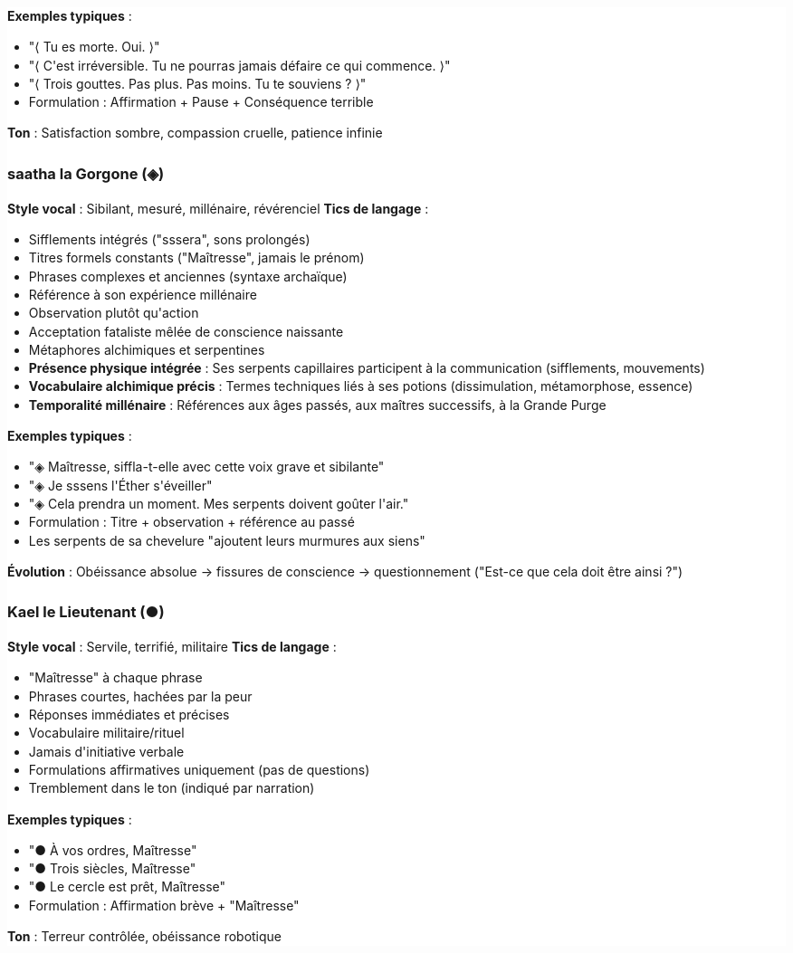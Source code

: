 **Exemples typiques** :
- "⟨ Tu es morte. Oui. ⟩"
- "⟨ C'est irréversible. Tu ne pourras jamais défaire ce qui commence. ⟩"
- "⟨ Trois gouttes. Pas plus. Pas moins. Tu te souviens ? ⟩"
- Formulation : Affirmation + Pause + Conséquence terrible

**Ton** : Satisfaction sombre, compassion cruelle, patience infinie

### saatha la Gorgone (◈)
**Style vocal** : Sibilant, mesuré, millénaire, révérenciel
**Tics de langage** :
- Sifflements intégrés ("sssera", sons prolongés)
- Titres formels constants ("Maîtresse", jamais le prénom)
- Phrases complexes et anciennes (syntaxe archaïque)
- Référence à son expérience millénaire
- Observation plutôt qu'action
- Acceptation fataliste mêlée de conscience naissante
- Métaphores alchimiques et serpentines
- **Présence physique intégrée** : Ses serpents capillaires participent à la communication (sifflements, mouvements)
- **Vocabulaire alchimique précis** : Termes techniques liés à ses potions (dissimulation, métamorphose, essence)
- **Temporalité millénaire** : Références aux âges passés, aux maîtres successifs, à la Grande Purge

**Exemples typiques** :
- "◈ Maîtresse, siffla-t-elle avec cette voix grave et sibilante"
- "◈ Je sssens l'Éther s'éveiller"
- "◈ Cela prendra un moment. Mes serpents doivent goûter l'air."
- Formulation : Titre + observation + référence au passé
- Les serpents de sa chevelure "ajoutent leurs murmures aux siens"

**Évolution** : Obéissance absolue → fissures de conscience → questionnement ("Est-ce que cela doit être ainsi ?")

### Kael le Lieutenant (●)
**Style vocal** : Servile, terrifié, militaire
**Tics de langage** :
- "Maîtresse" à chaque phrase
- Phrases courtes, hachées par la peur
- Réponses immédiates et précises
- Vocabulaire militaire/rituel
- Jamais d'initiative verbale
- Formulations affirmatives uniquement (pas de questions)
- Tremblement dans le ton (indiqué par narration)

**Exemples typiques** :
- "● À vos ordres, Maîtresse"
- "● Trois siècles, Maîtresse"
- "● Le cercle est prêt, Maîtresse"
- Formulation : Affirmation brève + "Maîtresse"

**Ton** : Terreur contrôlée, obéissance robotique
